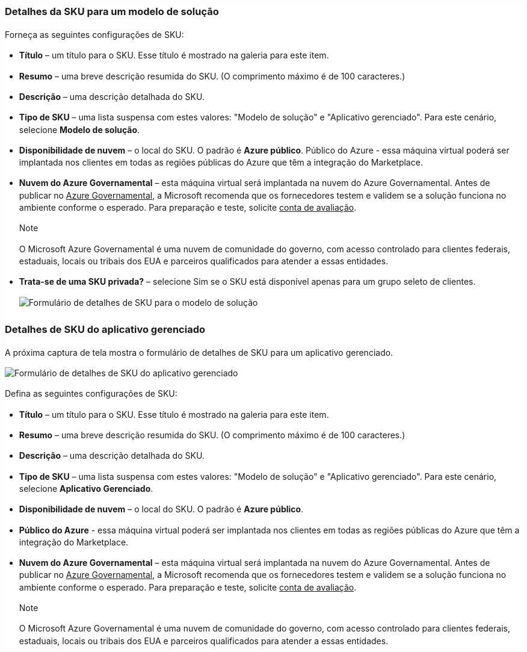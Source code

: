 ### <a name="sku-details-for-a-solution-template"></a>Detalhes da SKU para um modelo de solução

Forneça as seguintes configurações de SKU:

- **Título** – um título para o SKU. Esse título é mostrado na galeria para este item.
- **Resumo** – uma breve descrição resumida do SKU. (O comprimento máximo é de 100 caracteres.)
- **Descrição** – uma descrição detalhada do SKU.
- **Tipo de SKU** – uma lista suspensa com estes valores: "Modelo de solução" e "Aplicativo gerenciado". Para este cenário, selecione **Modelo de solução**.
- **Disponibilidade de nuvem** – o local do SKU. O padrão é **Azure público**.
Público do Azure - essa máquina virtual poderá ser implantada nos clientes em todas as regiões públicas do Azure que têm a integração do Marketplace.
- **Nuvem do Azure Governamental** – esta máquina virtual será implantada na nuvem do Azure Governamental. Antes de publicar no [Azure Governamental](https://docs.microsoft.com/azure/azure-government/documentation-government-manage-marketplace-partners), a Microsoft recomenda que os fornecedores testem e validem se a solução funciona no ambiente conforme o esperado. Para preparação e teste, solicite [conta de avaliação](https://azure.microsoft.com/offers/ms-azr-usgov-0044p/).

  >[!NOTE] 
  >O Microsoft Azure Governamental é uma nuvem de comunidade do governo, com acesso controlado para clientes federais, estaduais, locais ou tribais dos EUA e parceiros qualificados para atender a essas entidades.

- **Trata-se de uma SKU privada?** – selecione Sim se o SKU está disponível apenas para um grupo seleto de clientes.

    ![Formulário de detalhes de SKU para o modelo de solução](./media/azureapp-sku-details-solutiontemplate.png)

### <a name="sku-details-for-managed-application"></a>Detalhes de SKU do aplicativo gerenciado

A próxima captura de tela mostra o formulário de detalhes de SKU para um aplicativo gerenciado.

   ![Formulário de detalhes de SKU do aplicativo gerenciado](./media/azureapp-sku-details-managedapplication.png)

Defina as seguintes configurações de SKU:

- **Título** – um título para o SKU. Esse título é mostrado na galeria para este item.
- **Resumo** – uma breve descrição resumida do SKU. (O comprimento máximo é de 100 caracteres.)
- **Descrição** – uma descrição detalhada do SKU.
- **Tipo de SKU** – uma lista suspensa com estes valores: "Modelo de solução" e "Aplicativo gerenciado". Para este cenário, selecione **Aplicativo Gerenciado**.
- **Disponibilidade de nuvem** – o local do SKU. O padrão é **Azure público**.
- **Público do Azure** - essa máquina virtual poderá ser implantada nos clientes em todas as regiões públicas do Azure que têm a integração do Marketplace.
- **Nuvem do Azure Governamental** – esta máquina virtual será implantada na nuvem do Azure Governamental. Antes de publicar no [Azure Governamental](https://docs.microsoft.com/azure/azure-government/documentation-government-manage-marketplace-partners), a Microsoft recomenda que os fornecedores testem e validem se a solução funciona no ambiente conforme o esperado. Para preparação e teste, solicite [conta de avaliação](https://azure.microsoft.com/offers/ms-azr-usgov-0044p/).

  >[!NOTE] 
  >O Microsoft Azure Governamental é uma nuvem de comunidade do governo, com acesso controlado para clientes federais, estaduais, locais ou tribais dos EUA e parceiros qualificados para atender a essas entidades.
